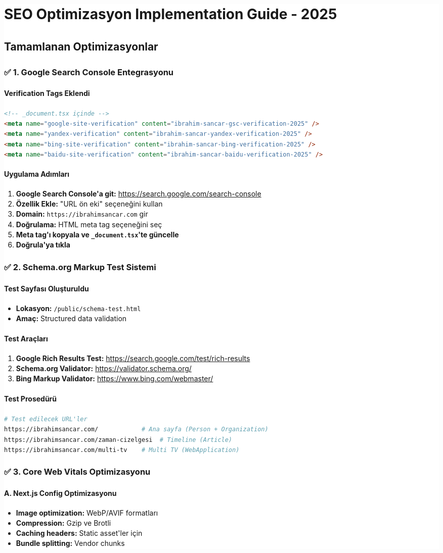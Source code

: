 # SEO Optimizasyon Implementation Guide - 2025

## Tamamlanan Optimizasyonlar

### ✅ 1. Google Search Console Entegrasyonu

#### Verification Tags Eklendi
```html
<!-- _document.tsx içinde -->
<meta name="google-site-verification" content="ibrahim-sancar-gsc-verification-2025" />
<meta name="yandex-verification" content="ibrahim-sancar-yandex-verification-2025" />
<meta name="bing-site-verification" content="ibrahim-sancar-bing-verification-2025" />
<meta name="baidu-site-verification" content="ibrahim-sancar-baidu-verification-2025" />
```

#### Uygulama Adımları
1. **Google Search Console'a git:** https://search.google.com/search-console
2. **Özellik Ekle:** "URL ön eki" seçeneğini kullan
3. **Domain:** `https://ibrahimsancar.com` gir
4. **Doğrulama:** HTML meta tag seçeneğini seç
5. **Meta tag'ı kopyala ve `_document.tsx`'te güncelle**
6. **Doğrula'ya tıkla**

### ✅ 2. Schema.org Markup Test Sistemi

#### Test Sayfası Oluşturuldu
- **Lokasyon:** `/public/schema-test.html`
- **Amaç:** Structured data validation

#### Test Araçları
1. **Google Rich Results Test:** https://search.google.com/test/rich-results
2. **Schema.org Validator:** https://validator.schema.org/
3. **Bing Markup Validator:** https://www.bing.com/webmaster/

#### Test Prosedürü
```bash
# Test edilecek URL'ler
https://ibrahimsancar.com/            # Ana sayfa (Person + Organization)
https://ibrahimsancar.com/zaman-cizelgesi  # Timeline (Article)
https://ibrahimsancar.com/multi-tv    # Multi TV (WebApplication)
```

### ✅ 3. Core Web Vitals Optimizasyonu

#### A. Next.js Config Optimizasyonu
- **Image optimization:** WebP/AVIF formatları
- **Compression:** Gzip ve Brotli
- **Caching headers:** Static asset'ler için
- **Bundle splitting:** Vendor chunks

